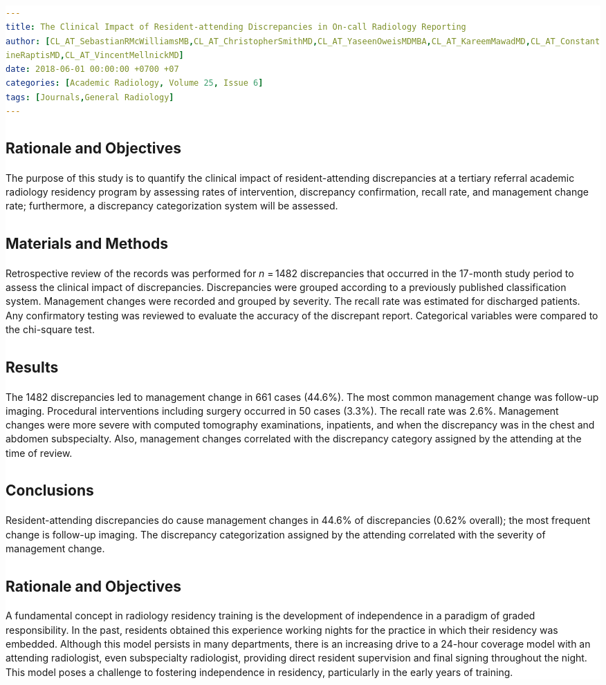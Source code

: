 ```yaml
---
title: The Clinical Impact of Resident-attending Discrepancies in On-call Radiology Reporting
author: [CL_AT_SebastianRMcWilliamsMB,CL_AT_ChristopherSmithMD,CL_AT_YaseenOweisMDMBA,CL_AT_KareemMawadMD,CL_AT_ConstantineRaptisMD,CL_AT_VincentMellnickMD]
date: 2018-06-01 00:00:00 +0700 +07
categories: [Academic Radiology, Volume 25, Issue 6]
tags: [Journals,General Radiology]
---
```

## Rationale and Objectives

The purpose of this study is to quantify the clinical impact of resident-attending discrepancies at a tertiary referral academic radiology residency program by assessing rates of intervention, discrepancy confirmation, recall rate, and management change rate; furthermore, a discrepancy categorization system will be assessed.

## Materials and Methods

Retrospective review of the records was performed for _n_ = 1482 discrepancies that occurred in the 17-month study period to assess the clinical impact of discrepancies. Discrepancies were grouped according to a previously published classification system. Management changes were recorded and grouped by severity. The recall rate was estimated for discharged patients. Any confirmatory testing was reviewed to evaluate the accuracy of the discrepant report. Categorical variables were compared to the chi-square test.

## Results

The 1482 discrepancies led to management change in 661 cases (44.6%). The most common management change was follow-up imaging. Procedural interventions including surgery occurred in 50 cases (3.3%). The recall rate was 2.6%. Management changes were more severe with computed tomography examinations, inpatients, and when the discrepancy was in the chest and abdomen subspecialty. Also, management changes correlated with the discrepancy category assigned by the attending at the time of review.

## Conclusions

Resident-attending discrepancies do cause management changes in 44.6% of discrepancies (0.62% overall); the most frequent change is follow-up imaging. The discrepancy categorization assigned by the attending correlated with the severity of management change.

## Rationale and Objectives

A fundamental concept in radiology residency training is the development of independence in a paradigm of graded responsibility. In the past, residents obtained this experience working nights for the practice in which their residency was embedded. Although this model persists in many departments, there is an increasing drive to a 24-hour coverage model with an attending radiologist, even subspecialty radiologist, providing direct resident supervision and final signing throughout the night. This model poses a challenge to fostering independence in residency, particularly in the early years of training.
